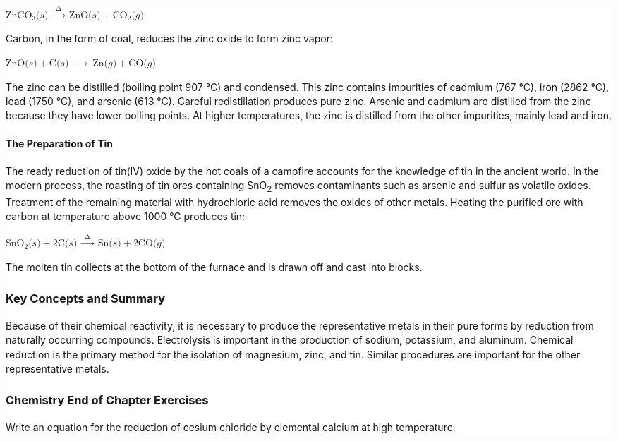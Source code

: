 <div data-type="equation">
<math xmlns="http://www.w3.org/1998/Math/MathML"><mrow><msub><mrow><mtext>ZnCO</mtext></mrow><mn>3</mn></msub><mo stretchy="false">(</mo><mi>s</mi><mo stretchy="false">)</mo><mspace width="0.2em" /><mover><mo>→</mo><mrow><mspace width="0.4em" /><mtext>Δ</mtext><mspace width="0.4em" /></mrow></mover><mspace width="0.2em" /><mtext>ZnO</mtext><mo stretchy="false">(</mo><mi>s</mi><mo stretchy="false">)</mo><mo>+</mo><msub><mrow><mtext>CO</mtext></mrow><mn>2</mn></msub><mo stretchy="false">(</mo><mi>g</mi><mo stretchy="false">)</mo></mrow></math>
</div>

Carbon, in the form of coal, reduces the zinc oxide to form zinc vapor:

<div data-type="equation">
<math xmlns="http://www.w3.org/1998/Math/MathML"><mrow><mtext>ZnO</mtext><mo stretchy="false">(</mo><mi>s</mi><mo stretchy="false">)</mo><mo>+</mo><mtext>C</mtext><mo stretchy="false">(</mo><mi>s</mi><mo stretchy="false">)</mo><mspace width="0.2em" /><mo stretchy="false">⟶</mo><mspace width="0.2em" /><mtext>Zn</mtext><mo stretchy="false">(</mo><mi>g</mi><mo stretchy="false">)</mo><mo>+</mo><mtext>CO</mtext><mo stretchy="false">(</mo><mi>g</mi><mo stretchy="false">)</mo></mrow></math>
</div>

The zinc can be distilled (boiling point 907 °C) and condensed. This zinc contains impurities of cadmium (767 °C), iron (2862 °C), lead (1750 °C), and arsenic (613 °C). Careful redistillation produces pure zinc. Arsenic and cadmium are distilled from the zinc because they have lower boiling points. At higher temperatures, the zinc is distilled from the other impurities, mainly lead and iron.

#### The Preparation of Tin

The ready reduction of tin(IV) oxide by the hot coals of a campfire accounts for the knowledge of tin in the ancient world. In the modern process, the roasting of tin ores containing SnO<sub>2</sub> removes contaminants such as arsenic and sulfur as volatile oxides. Treatment of the remaining material with hydrochloric acid removes the oxides of other metals. Heating the purified ore with carbon at temperature above 1000 °C produces tin:

<div data-type="equation">
<math xmlns="http://www.w3.org/1998/Math/MathML"><mrow><msub><mrow><mtext>SnO</mtext></mrow><mn>2</mn></msub><mo stretchy="false">(</mo><mi>s</mi><mo stretchy="false">)</mo><mo>+</mo><mtext>2C</mtext><mo stretchy="false">(</mo><mi>s</mi><mo stretchy="false">)</mo><mspace width="0.2em" /><mover><mo>→</mo><mrow><mspace width="0.4em" /><mtext>Δ</mtext><mspace width="0.4em" /></mrow></mover><mspace width="0.2em" /><mtext>Sn</mtext><mo stretchy="false">(</mo><mi>s</mi><mo stretchy="false">)</mo><mo>+</mo><mtext>2CO</mtext><mo stretchy="false">(</mo><mi>g</mi><mo stretchy="false">)</mo></mrow></math>
</div>

The molten tin collects at the bottom of the furnace and is drawn off and cast into blocks.

### Key Concepts and Summary

Because of their chemical reactivity, it is necessary to produce the representative metals in their pure forms by reduction from naturally occurring compounds. Electrolysis is important in the production of sodium, potassium, and aluminum. Chemical reduction is the primary method for the isolation of magnesium, zinc, and tin. Similar procedures are important for the other representative metals.

### Chemistry End of Chapter Exercises

<div data-type="exercise">
<div data-type="problem" markdown="1">
Write an equation for the reduction of cesium chloride by elemental calcium at high temperature.
